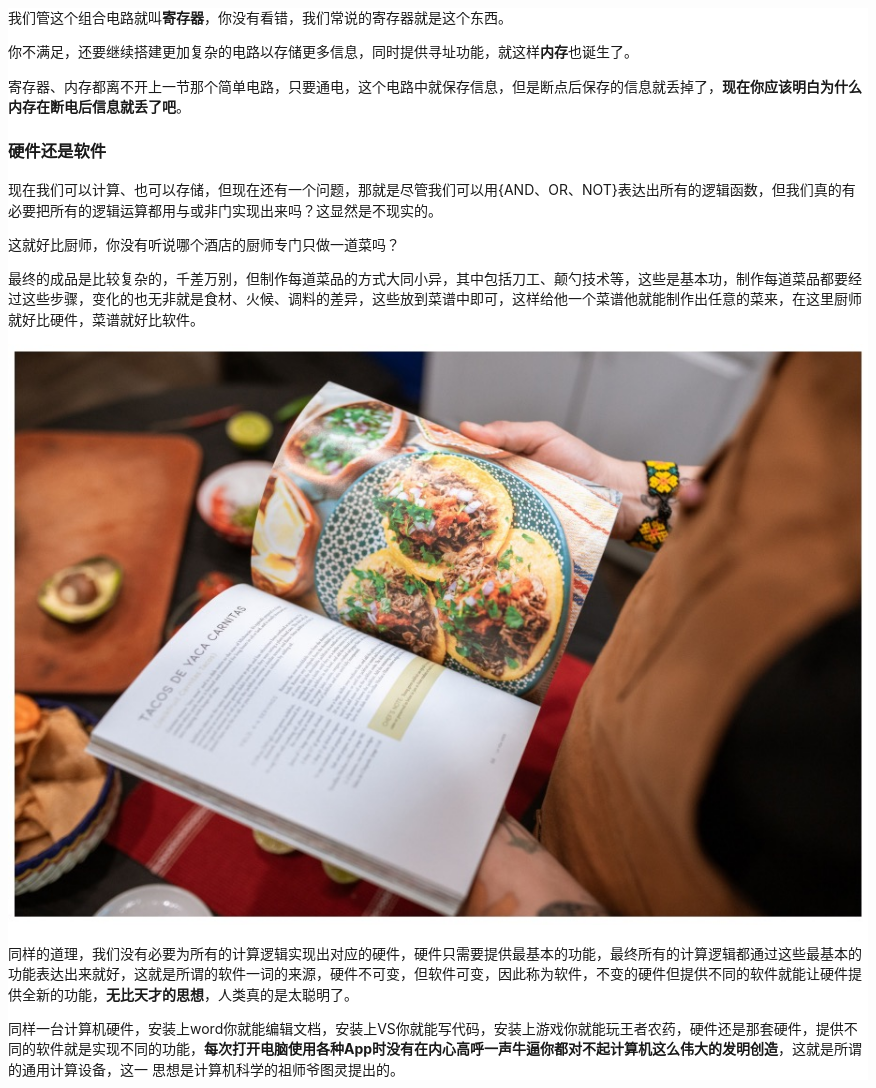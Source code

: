 我们管这个组合电路就叫**寄存器**，你没有看错，我们常说的寄存器就是这个东西。

你不满足，还要继续搭建更加复杂的电路以存储更多信息，同时提供寻址功能，就这样**内存**也诞生了。

寄存器、内存都离不开上一节那个简单电路，只要通电，这个电路中就保存信息，但是断点后保存的信息就丢掉了，**现在你应该明白为什么内存在断电后信息就丢了吧**。

### 硬件还是软件

现在我们可以计算、也可以存储，但现在还有一个问题，那就是尽管我们可以用{AND、OR、NOT}表达出所有的逻辑函数，但我们真的有必要把所有的逻辑运算都用与或非门实现出来吗？这显然是不现实的。

这就好比厨师，你没有听说哪个酒店的厨师专门只做一道菜吗？

最终的成品是比较复杂的，千差万别，但制作每道菜品的方式大同小异，其中包括刀工、颠勺技术等，这些是基本功，制作每道菜品都要经过这些步骤，变化的也无非就是食材、火候、调料的差异，这些放到菜谱中即可，这样给他一个菜谱他就能制作出任意的菜来，在这里厨师就好比硬件，菜谱就好比软件。

![1.你管这破玩意叫CPU？ - 图8](CPU图片/1_8.jpg)

同样的道理，我们没有必要为所有的计算逻辑实现出对应的硬件，硬件只需要提供最基本的功能，最终所有的计算逻辑都通过这些最基本的功能表达出来就好，这就是所谓的软件一词的来源，硬件不可变，但软件可变，因此称为软件，不变的硬件但提供不同的软件就能让硬件提供全新的功能，**无比天才的思想**，人类真的是太聪明了。

同样一台计算机硬件，安装上word你就能编辑文档，安装上VS你就能写代码，安装上游戏你就能玩王者农药，硬件还是那套硬件，提供不同的软件就是实现不同的功能，**每次打开电脑使用各种App时没有在内心高呼一声牛逼你都对不起计算机这么伟大的发明创造**，这就是所谓的通用计算设备，这一 思想是计算机科学的祖师爷图灵提出的。
